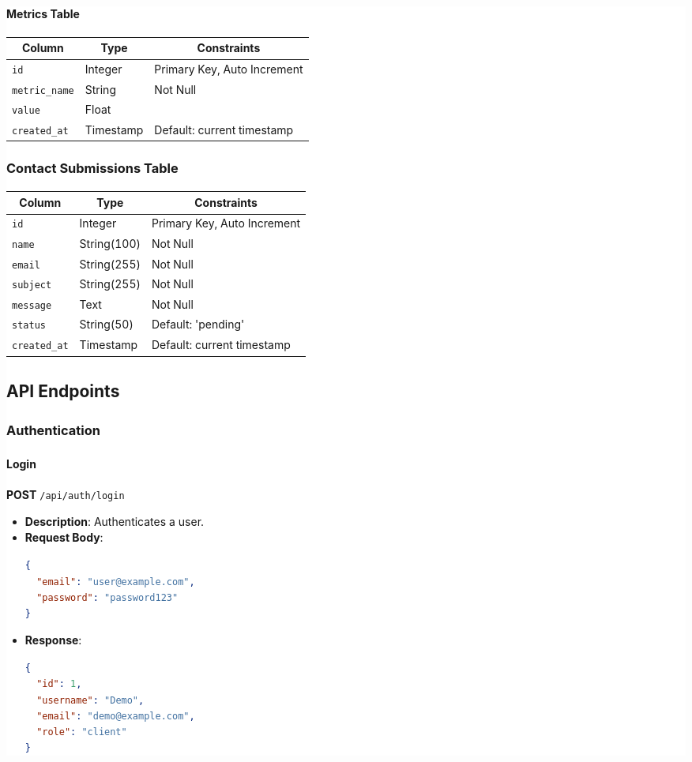 
#### **Metrics Table**

| Column         | Type        | Constraints                        |
|----------------|-------------|------------------------------------|
| `id`           | Integer     | Primary Key, Auto Increment        |
| `metric_name`  | String      | Not Null                           |
| `value`        | Float       |                                    |
| `created_at`   | Timestamp   | Default: current timestamp         |

### **Contact Submissions Table**
| Column       | Type        | Constraints                        |
|--------------|-------------|------------------------------------|
| `id`         | Integer     | Primary Key, Auto Increment        |
| `name`       | String(100) | Not Null                          |
| `email`      | String(255) | Not Null                          |
| `subject`    | String(255) | Not Null                          |
| `message`    | Text        | Not Null                          |
| `status`     | String(50)  | Default: 'pending'                |
| `created_at` | Timestamp   | Default: current timestamp         |

## API Endpoints

### Authentication

#### Login
**POST** `/api/auth/login`
- **Description**: Authenticates a user.
- **Request Body**:
  ```json
  {
    "email": "user@example.com",
    "password": "password123"
  }
  ```
- **Response**:
  ```json
  {
    "id": 1,
    "username": "Demo",
    "email": "demo@example.com",
    "role": "client"
  }
  ```
